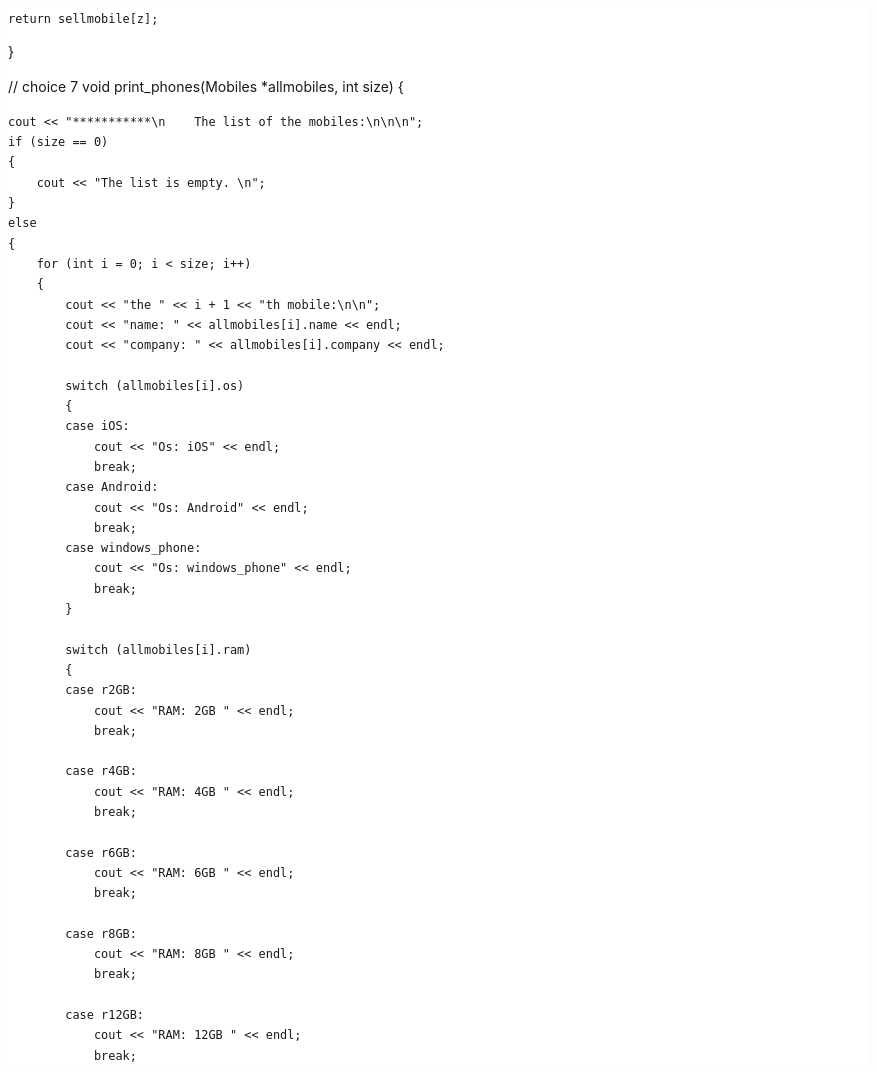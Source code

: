    return sellmobile[z];
}

// choice 7
void print_phones(Mobiles *allmobiles, int size)
{

    cout << "***********\n    The list of the mobiles:\n\n\n";
    if (size == 0)
    {
        cout << "The list is empty. \n";
    }
    else
    {
        for (int i = 0; i < size; i++)
        {
            cout << "the " << i + 1 << "th mobile:\n\n";
            cout << "name: " << allmobiles[i].name << endl;
            cout << "company: " << allmobiles[i].company << endl;

            switch (allmobiles[i].os)
            {
            case iOS:
                cout << "Os: iOS" << endl;
                break;
            case Android:
                cout << "Os: Android" << endl;
                break;
            case windows_phone:
                cout << "Os: windows_phone" << endl;
                break;
            }

            switch (allmobiles[i].ram)
            {
            case r2GB:
                cout << "RAM: 2GB " << endl;
                break;

            case r4GB:
                cout << "RAM: 4GB " << endl;
                break;

            case r6GB:
                cout << "RAM: 6GB " << endl;
                break;

            case r8GB:
                cout << "RAM: 8GB " << endl;
                break;

            case r12GB:
                cout << "RAM: 12GB " << endl;
                break;
